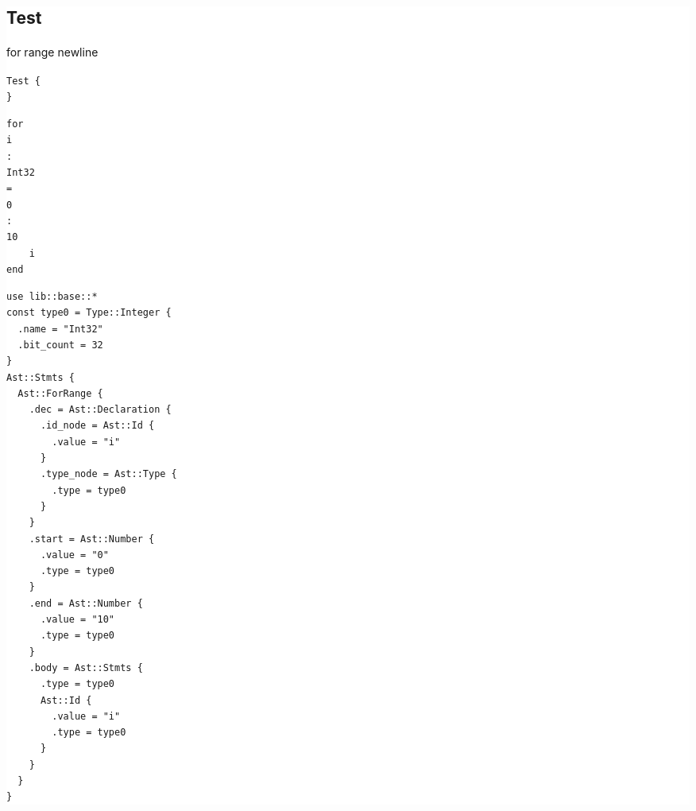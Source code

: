 ## Test
for range newline

```cent
Test {
}
```

```akela
for
i
:
Int32
=
0
:
10
    i
end
```

```cent
use lib::base::*
const type0 = Type::Integer {
  .name = "Int32"
  .bit_count = 32
}
Ast::Stmts {
  Ast::ForRange {
    .dec = Ast::Declaration {
      .id_node = Ast::Id {
        .value = "i"
      }
      .type_node = Ast::Type {
        .type = type0
      }
    }
    .start = Ast::Number {
      .value = "0"
      .type = type0
    }
    .end = Ast::Number {
      .value = "10"
      .type = type0
    }
    .body = Ast::Stmts {
      .type = type0
      Ast::Id {
        .value = "i"
        .type = type0
      }
    }
  }
}
```
